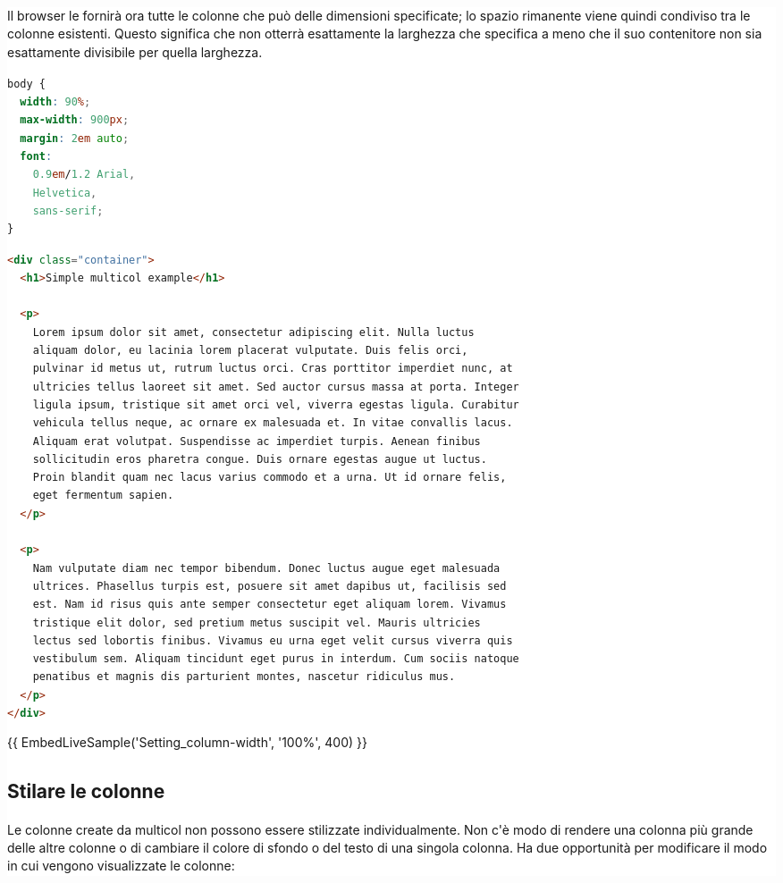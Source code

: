 Il browser le fornirà ora tutte le colonne che può delle dimensioni specificate; lo spazio rimanente viene quindi condiviso tra le colonne esistenti. Questo significa che non otterrà esattamente la larghezza che specifica a meno che il suo contenitore non sia esattamente divisibile per quella larghezza.

```css hidden
body {
  width: 90%;
  max-width: 900px;
  margin: 2em auto;
  font:
    0.9em/1.2 Arial,
    Helvetica,
    sans-serif;
}
```

```html hidden
<div class="container">
  <h1>Simple multicol example</h1>

  <p>
    Lorem ipsum dolor sit amet, consectetur adipiscing elit. Nulla luctus
    aliquam dolor, eu lacinia lorem placerat vulputate. Duis felis orci,
    pulvinar id metus ut, rutrum luctus orci. Cras porttitor imperdiet nunc, at
    ultricies tellus laoreet sit amet. Sed auctor cursus massa at porta. Integer
    ligula ipsum, tristique sit amet orci vel, viverra egestas ligula. Curabitur
    vehicula tellus neque, ac ornare ex malesuada et. In vitae convallis lacus.
    Aliquam erat volutpat. Suspendisse ac imperdiet turpis. Aenean finibus
    sollicitudin eros pharetra congue. Duis ornare egestas augue ut luctus.
    Proin blandit quam nec lacus varius commodo et a urna. Ut id ornare felis,
    eget fermentum sapien.
  </p>

  <p>
    Nam vulputate diam nec tempor bibendum. Donec luctus augue eget malesuada
    ultrices. Phasellus turpis est, posuere sit amet dapibus ut, facilisis sed
    est. Nam id risus quis ante semper consectetur eget aliquam lorem. Vivamus
    tristique elit dolor, sed pretium metus suscipit vel. Mauris ultricies
    lectus sed lobortis finibus. Vivamus eu urna eget velit cursus viverra quis
    vestibulum sem. Aliquam tincidunt eget purus in interdum. Cum sociis natoque
    penatibus et magnis dis parturient montes, nascetur ridiculus mus.
  </p>
</div>
```

{{ EmbedLiveSample('Setting_column-width', '100%', 400) }}

## Stilare le colonne

Le colonne create da multicol non possono essere stilizzate individualmente. Non c'è modo di rendere una colonna più grande delle altre colonne o di cambiare il colore di sfondo o del testo di una singola colonna. Ha due opportunità per modificare il modo in cui vengono visualizzate le colonne:
